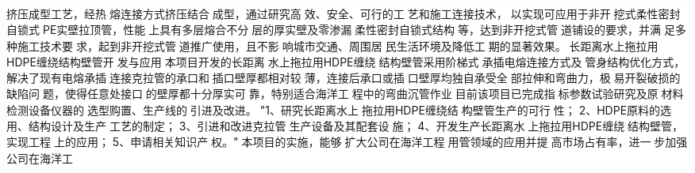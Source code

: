 挤压成型工艺，经热
熔连接方式挤压结合
成型，通过研究高
效、安全、可行的工
艺和施工连接技术，
以实现可应用于非开
挖式柔性密封自锁式
PE实壁拉顶管，性能
上具有多层熔合不分
层的厚实壁及零渗漏
柔性密封自锁式结构
等，达到非开挖式管
道铺设的要求，并满
足多种施工技术要
求，起到非开挖式管
道推广使用，且不影
响城市交通、周围居
民生活环境及降低工
期的显著效果。
长距离水上拖拉用
HDPE缠绕结构壁管开
发与应用
本项目开发的长距离
水上拖拉用HDPE缠绕
结构壁管采用阶梯式
承插电熔连接方式及
管身结构优化方式，
解决了现有电熔承插
连接克拉管的承口和
插口壁厚都相对较
薄，连接后承口或插
口壁厚均独自承受全
部拉伸和弯曲力，极
易开裂破损的缺陷问
题，使得任意处接口
的壁厚都十分厚实可
靠，特别适合海洋工
程中的弯曲沉管作业
目前该项目已完成指
标参数试验研究及原
材料检测设备仪器的
选型购置、生产线的
引进及改进。
"1、研究长距离水上
拖拉用HDPE缠绕结
构壁管生产的可行
性；
2、HDPE原料的选
用、结构设计及生产
工艺的制定；
3、引进和改进克拉管
生产设备及其配套设
施；
4、开发生产长距离水
上拖拉用HDPE缠绕
结构壁管，实现工程
上的应用；
5、申请相关知识产
权。"
本项目的实施，能够
扩大公司在海洋工程
用管领域的应用并提
高市场占有率，进一
步加强公司在海洋工